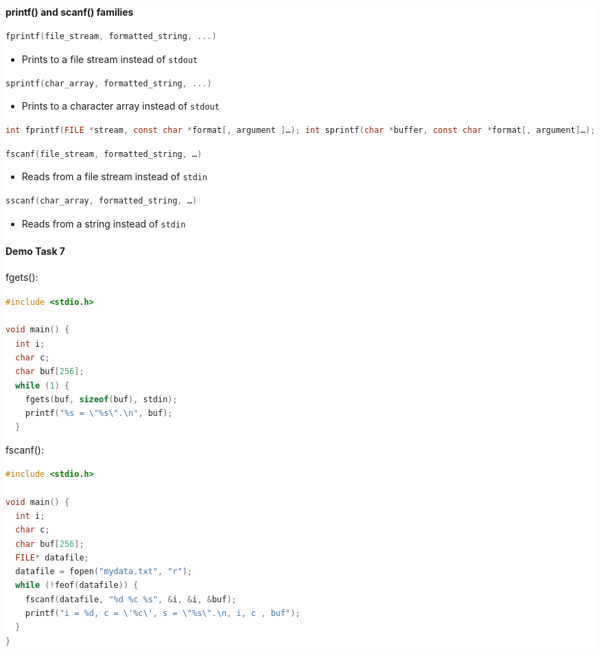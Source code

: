 **printf() and scanf() families**
```c
fprintf(file_stream, formatted_string, ...) 
```
- Prints to a file stream instead of `stdout` 

```c
sprintf(char_array, formatted_string, ...) 
```
- Prints to a character array instead of `stdout`

```c
int fprintf(FILE *stream, const char *format[, argument ]…); int sprintf(char *buffer, const char *format[, argument]…);
```

```c
fscanf(file_stream, formatted_string, …)
```
- Reads from a file stream instead of `stdin`

```c
sscanf(char_array, formatted_string, …) 
```
- Reads from a string instead of `stdin`

#### Demo Task 7
fgets():
```c
#include <stdio.h>

void main() {
  int i;
  char c;
  char buf[256];
  while (1) {
    fgets(buf, sizeof(buf), stdin);
    printf("%s = \"%s\".\n", buf);
  }
```

fscanf():
```c
#include <stdio.h>

void main() {
  int i;
  char c;
  char buf[256];
  FILE* datafile;
  datafile = fopen("mydata.txt", "r");
  while (!feof(datafile)) {
    fscanf(datafile, "%d %c %s", &i, &i, &buf);
    printf("i = %d, c = \'%c\', s = \"%s\".\n, i, c , buf");
  }
}

```
